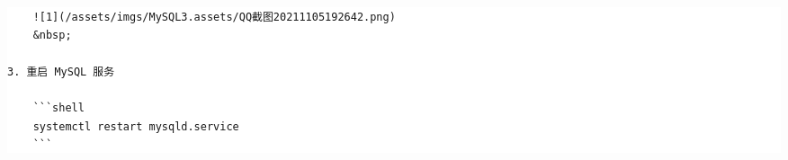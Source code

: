         ![1](/assets/imgs/MySQL3.assets/QQ截图20211105192642.png)
        &nbsp;

    3. 重启 MySQL 服务

        ```shell
        systemctl restart mysqld.service
        ```
